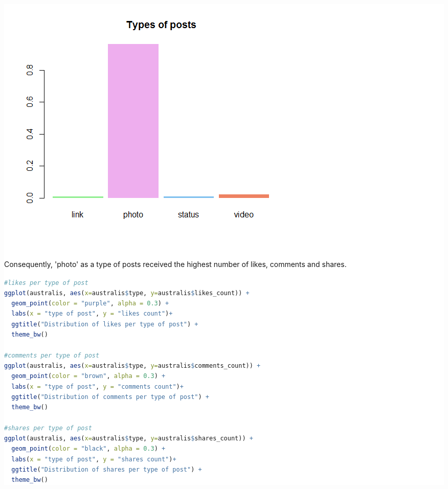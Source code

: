 ![](Capstone_Project_Report_files/figure-markdown_github/unnamed-chunk-9-1.png)

Consequently, 'photo' as a type of posts received the highest number of likes, comments and shares.

``` r
#likes per type of post
ggplot(australis, aes(x=australis$type, y=australis$likes_count)) +
  geom_point(color = "purple", alpha = 0.3) +
  labs(x = "type of post", y = "likes count")+
  ggtitle("Distribution of likes per type of post") +
  theme_bw()

#comments per type of post
ggplot(australis, aes(x=australis$type, y=australis$comments_count)) +
  geom_point(color = "brown", alpha = 0.3) +
  labs(x = "type of post", y = "comments count")+
  ggtitle("Distribution of comments per type of post") +
  theme_bw()

#shares per type of post
ggplot(australis, aes(x=australis$type, y=australis$shares_count)) +
  geom_point(color = "black", alpha = 0.3) +
  labs(x = "type of post", y = "shares count")+
  ggtitle("Distribution of shares per type of post") +
  theme_bw()
```
